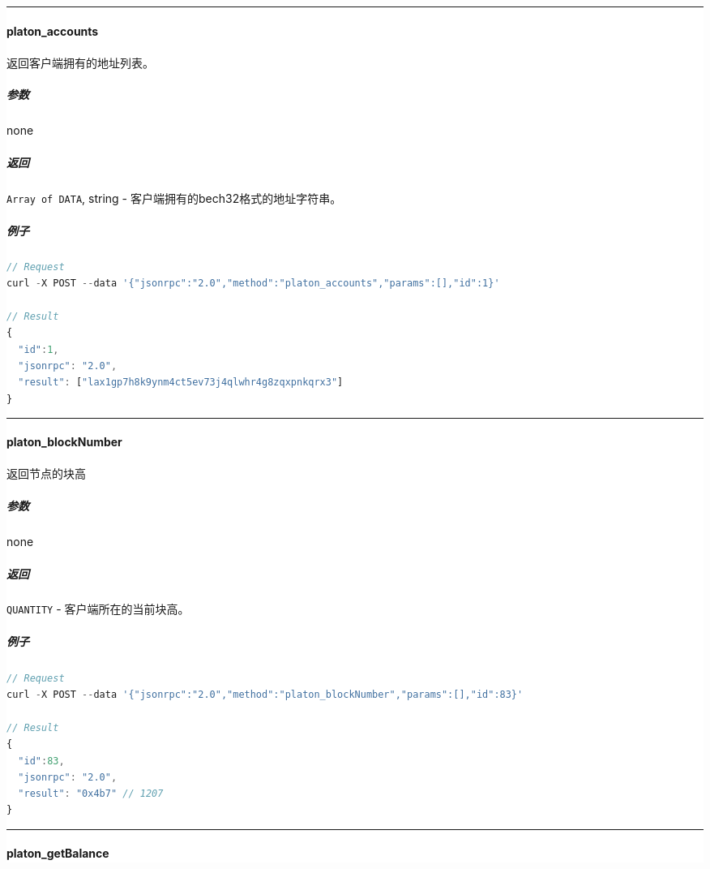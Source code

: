 ***

#### platon_accounts

返回客户端拥有的地址列表。


##### 参数
none

##### 返回

`Array of DATA`, string - 客户端拥有的bech32格式的地址字符串。

##### 例子
```js
// Request
curl -X POST --data '{"jsonrpc":"2.0","method":"platon_accounts","params":[],"id":1}'

// Result
{
  "id":1,
  "jsonrpc": "2.0",
  "result": ["lax1gp7h8k9ynm4ct5ev73j4qlwhr4g8zqxpnkqrx3"]
}
```

***

#### platon_blockNumber

返回节点的块高

##### 参数
none

##### 返回

`QUANTITY` - 客户端所在的当前块高。

##### 例子
```js
// Request
curl -X POST --data '{"jsonrpc":"2.0","method":"platon_blockNumber","params":[],"id":83}'

// Result
{
  "id":83,
  "jsonrpc": "2.0",
  "result": "0x4b7" // 1207
}
```

***

#### platon_getBalance
